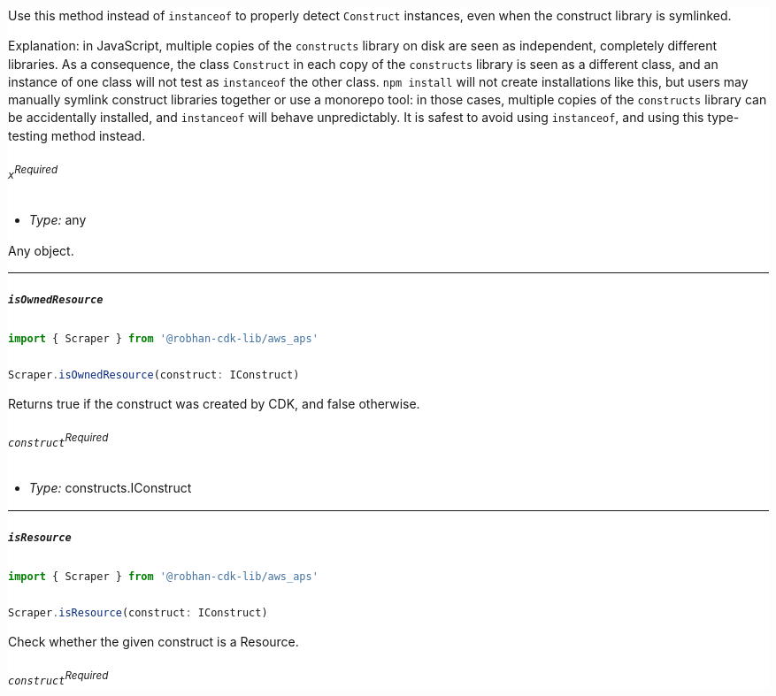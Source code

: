 Use this method instead of `instanceof` to properly detect `Construct`
instances, even when the construct library is symlinked.

Explanation: in JavaScript, multiple copies of the `constructs` library on
disk are seen as independent, completely different libraries. As a
consequence, the class `Construct` in each copy of the `constructs` library
is seen as a different class, and an instance of one class will not test as
`instanceof` the other class. `npm install` will not create installations
like this, but users may manually symlink construct libraries together or
use a monorepo tool: in those cases, multiple copies of the `constructs`
library can be accidentally installed, and `instanceof` will behave
unpredictably. It is safest to avoid using `instanceof`, and using
this type-testing method instead.

###### `x`<sup>Required</sup> <a name="x" id="@robhan-cdk-lib/aws_aps.Scraper.isConstruct.parameter.x"></a>

- *Type:* any

Any object.

---

##### `isOwnedResource` <a name="isOwnedResource" id="@robhan-cdk-lib/aws_aps.Scraper.isOwnedResource"></a>

```typescript
import { Scraper } from '@robhan-cdk-lib/aws_aps'

Scraper.isOwnedResource(construct: IConstruct)
```

Returns true if the construct was created by CDK, and false otherwise.

###### `construct`<sup>Required</sup> <a name="construct" id="@robhan-cdk-lib/aws_aps.Scraper.isOwnedResource.parameter.construct"></a>

- *Type:* constructs.IConstruct

---

##### `isResource` <a name="isResource" id="@robhan-cdk-lib/aws_aps.Scraper.isResource"></a>

```typescript
import { Scraper } from '@robhan-cdk-lib/aws_aps'

Scraper.isResource(construct: IConstruct)
```

Check whether the given construct is a Resource.

###### `construct`<sup>Required</sup> <a name="construct" id="@robhan-cdk-lib/aws_aps.Scraper.isResource.parameter.construct"></a>
